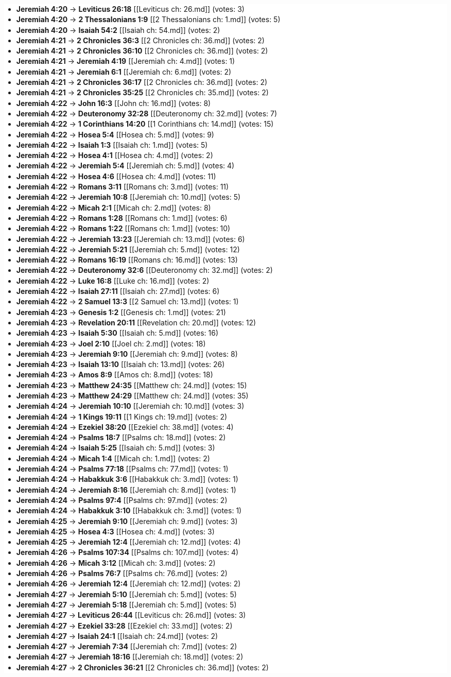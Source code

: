- **Jeremiah 4:20** → **Leviticus 26:18** [[Leviticus ch: 26.md]] (votes: 3)
- **Jeremiah 4:20** → **2 Thessalonians 1:9** [[2 Thessalonians ch: 1.md]] (votes: 5)
- **Jeremiah 4:20** → **Isaiah 54:2** [[Isaiah ch: 54.md]] (votes: 2)
- **Jeremiah 4:21** → **2 Chronicles 36:3** [[2 Chronicles ch: 36.md]] (votes: 2)
- **Jeremiah 4:21** → **2 Chronicles 36:10** [[2 Chronicles ch: 36.md]] (votes: 2)
- **Jeremiah 4:21** → **Jeremiah 4:19** [[Jeremiah ch: 4.md]] (votes: 1)
- **Jeremiah 4:21** → **Jeremiah 6:1** [[Jeremiah ch: 6.md]] (votes: 2)
- **Jeremiah 4:21** → **2 Chronicles 36:17** [[2 Chronicles ch: 36.md]] (votes: 2)
- **Jeremiah 4:21** → **2 Chronicles 35:25** [[2 Chronicles ch: 35.md]] (votes: 2)
- **Jeremiah 4:22** → **John 16:3** [[John ch: 16.md]] (votes: 8)
- **Jeremiah 4:22** → **Deuteronomy 32:28** [[Deuteronomy ch: 32.md]] (votes: 7)
- **Jeremiah 4:22** → **1 Corinthians 14:20** [[1 Corinthians ch: 14.md]] (votes: 15)
- **Jeremiah 4:22** → **Hosea 5:4** [[Hosea ch: 5.md]] (votes: 9)
- **Jeremiah 4:22** → **Isaiah 1:3** [[Isaiah ch: 1.md]] (votes: 5)
- **Jeremiah 4:22** → **Hosea 4:1** [[Hosea ch: 4.md]] (votes: 2)
- **Jeremiah 4:22** → **Jeremiah 5:4** [[Jeremiah ch: 5.md]] (votes: 4)
- **Jeremiah 4:22** → **Hosea 4:6** [[Hosea ch: 4.md]] (votes: 11)
- **Jeremiah 4:22** → **Romans 3:11** [[Romans ch: 3.md]] (votes: 11)
- **Jeremiah 4:22** → **Jeremiah 10:8** [[Jeremiah ch: 10.md]] (votes: 5)
- **Jeremiah 4:22** → **Micah 2:1** [[Micah ch: 2.md]] (votes: 8)
- **Jeremiah 4:22** → **Romans 1:28** [[Romans ch: 1.md]] (votes: 6)
- **Jeremiah 4:22** → **Romans 1:22** [[Romans ch: 1.md]] (votes: 10)
- **Jeremiah 4:22** → **Jeremiah 13:23** [[Jeremiah ch: 13.md]] (votes: 6)
- **Jeremiah 4:22** → **Jeremiah 5:21** [[Jeremiah ch: 5.md]] (votes: 12)
- **Jeremiah 4:22** → **Romans 16:19** [[Romans ch: 16.md]] (votes: 13)
- **Jeremiah 4:22** → **Deuteronomy 32:6** [[Deuteronomy ch: 32.md]] (votes: 2)
- **Jeremiah 4:22** → **Luke 16:8** [[Luke ch: 16.md]] (votes: 2)
- **Jeremiah 4:22** → **Isaiah 27:11** [[Isaiah ch: 27.md]] (votes: 6)
- **Jeremiah 4:22** → **2 Samuel 13:3** [[2 Samuel ch: 13.md]] (votes: 1)
- **Jeremiah 4:23** → **Genesis 1:2** [[Genesis ch: 1.md]] (votes: 21)
- **Jeremiah 4:23** → **Revelation 20:11** [[Revelation ch: 20.md]] (votes: 12)
- **Jeremiah 4:23** → **Isaiah 5:30** [[Isaiah ch: 5.md]] (votes: 16)
- **Jeremiah 4:23** → **Joel 2:10** [[Joel ch: 2.md]] (votes: 18)
- **Jeremiah 4:23** → **Jeremiah 9:10** [[Jeremiah ch: 9.md]] (votes: 8)
- **Jeremiah 4:23** → **Isaiah 13:10** [[Isaiah ch: 13.md]] (votes: 26)
- **Jeremiah 4:23** → **Amos 8:9** [[Amos ch: 8.md]] (votes: 18)
- **Jeremiah 4:23** → **Matthew 24:35** [[Matthew ch: 24.md]] (votes: 15)
- **Jeremiah 4:23** → **Matthew 24:29** [[Matthew ch: 24.md]] (votes: 35)
- **Jeremiah 4:24** → **Jeremiah 10:10** [[Jeremiah ch: 10.md]] (votes: 3)
- **Jeremiah 4:24** → **1 Kings 19:11** [[1 Kings ch: 19.md]] (votes: 2)
- **Jeremiah 4:24** → **Ezekiel 38:20** [[Ezekiel ch: 38.md]] (votes: 4)
- **Jeremiah 4:24** → **Psalms 18:7** [[Psalms ch: 18.md]] (votes: 2)
- **Jeremiah 4:24** → **Isaiah 5:25** [[Isaiah ch: 5.md]] (votes: 3)
- **Jeremiah 4:24** → **Micah 1:4** [[Micah ch: 1.md]] (votes: 2)
- **Jeremiah 4:24** → **Psalms 77:18** [[Psalms ch: 77.md]] (votes: 1)
- **Jeremiah 4:24** → **Habakkuk 3:6** [[Habakkuk ch: 3.md]] (votes: 1)
- **Jeremiah 4:24** → **Jeremiah 8:16** [[Jeremiah ch: 8.md]] (votes: 1)
- **Jeremiah 4:24** → **Psalms 97:4** [[Psalms ch: 97.md]] (votes: 2)
- **Jeremiah 4:24** → **Habakkuk 3:10** [[Habakkuk ch: 3.md]] (votes: 1)
- **Jeremiah 4:25** → **Jeremiah 9:10** [[Jeremiah ch: 9.md]] (votes: 3)
- **Jeremiah 4:25** → **Hosea 4:3** [[Hosea ch: 4.md]] (votes: 3)
- **Jeremiah 4:25** → **Jeremiah 12:4** [[Jeremiah ch: 12.md]] (votes: 4)
- **Jeremiah 4:26** → **Psalms 107:34** [[Psalms ch: 107.md]] (votes: 4)
- **Jeremiah 4:26** → **Micah 3:12** [[Micah ch: 3.md]] (votes: 2)
- **Jeremiah 4:26** → **Psalms 76:7** [[Psalms ch: 76.md]] (votes: 2)
- **Jeremiah 4:26** → **Jeremiah 12:4** [[Jeremiah ch: 12.md]] (votes: 2)
- **Jeremiah 4:27** → **Jeremiah 5:10** [[Jeremiah ch: 5.md]] (votes: 5)
- **Jeremiah 4:27** → **Jeremiah 5:18** [[Jeremiah ch: 5.md]] (votes: 5)
- **Jeremiah 4:27** → **Leviticus 26:44** [[Leviticus ch: 26.md]] (votes: 3)
- **Jeremiah 4:27** → **Ezekiel 33:28** [[Ezekiel ch: 33.md]] (votes: 2)
- **Jeremiah 4:27** → **Isaiah 24:1** [[Isaiah ch: 24.md]] (votes: 2)
- **Jeremiah 4:27** → **Jeremiah 7:34** [[Jeremiah ch: 7.md]] (votes: 2)
- **Jeremiah 4:27** → **Jeremiah 18:16** [[Jeremiah ch: 18.md]] (votes: 2)
- **Jeremiah 4:27** → **2 Chronicles 36:21** [[2 Chronicles ch: 36.md]] (votes: 2)